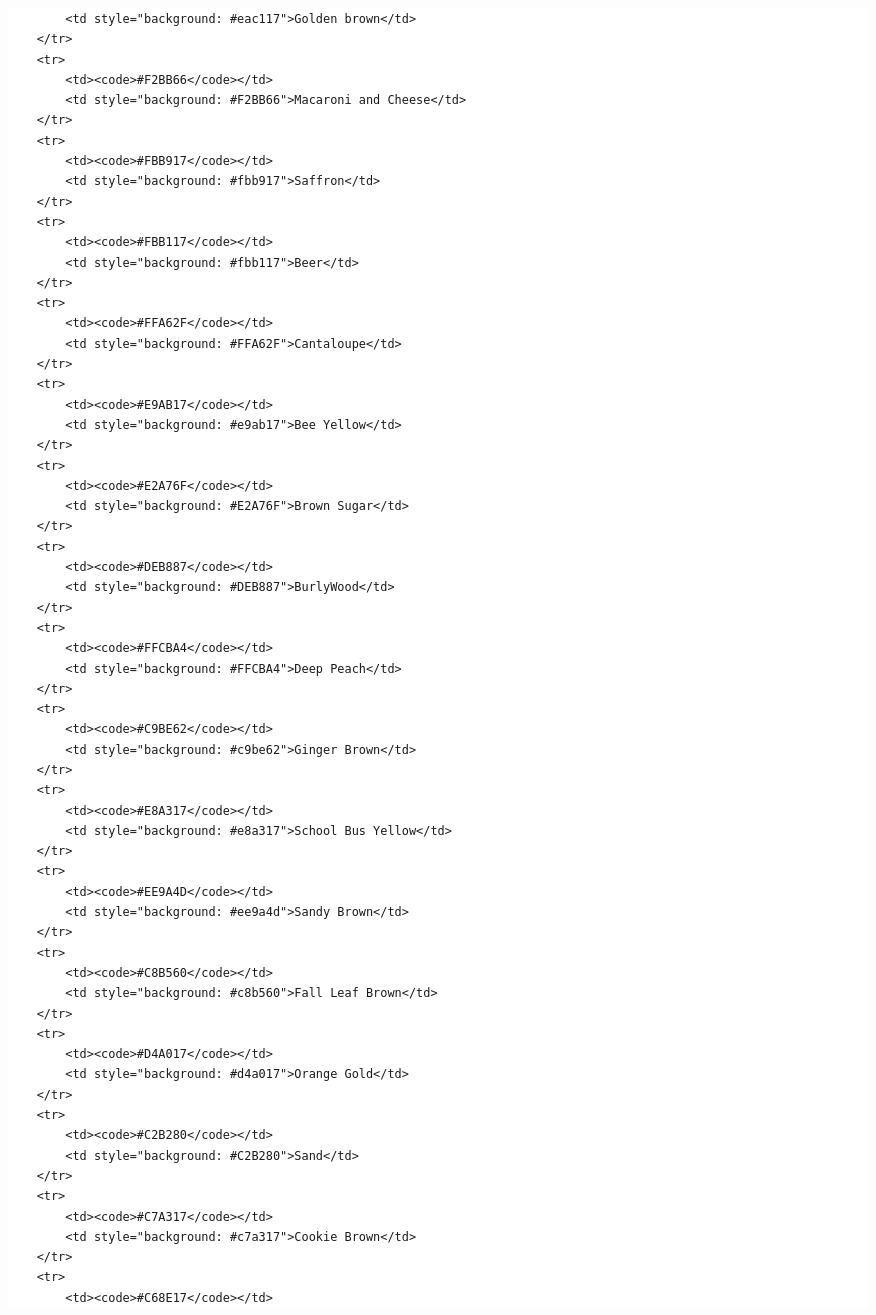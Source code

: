             <td style="background: #eac117">Golden brown</td>
        </tr>
        <tr>
            <td><code>#F2BB66</code></td>
            <td style="background: #F2BB66">Macaroni and Cheese</td>
        </tr>
        <tr>
            <td><code>#FBB917</code></td>
            <td style="background: #fbb917">Saffron</td>
        </tr>
        <tr>
            <td><code>#FBB117</code></td>
            <td style="background: #fbb117">Beer</td>
        </tr>
        <tr>
            <td><code>#FFA62F</code></td>
            <td style="background: #FFA62F">Cantaloupe</td>
        </tr>
        <tr>
            <td><code>#E9AB17</code></td>
            <td style="background: #e9ab17">Bee Yellow</td>
        </tr>
        <tr>
            <td><code>#E2A76F</code></td>
            <td style="background: #E2A76F">Brown Sugar</td>
        </tr>
        <tr>
            <td><code>#DEB887</code></td>
            <td style="background: #DEB887">BurlyWood</td>
        </tr>
        <tr>
            <td><code>#FFCBA4</code></td>
            <td style="background: #FFCBA4">Deep Peach</td>
        </tr>
        <tr>
            <td><code>#C9BE62</code></td>
            <td style="background: #c9be62">Ginger Brown</td>
        </tr>
        <tr>
            <td><code>#E8A317</code></td>
            <td style="background: #e8a317">School Bus Yellow</td>
        </tr>
        <tr>
            <td><code>#EE9A4D</code></td>
            <td style="background: #ee9a4d">Sandy Brown</td>
        </tr>
        <tr>
            <td><code>#C8B560</code></td>
            <td style="background: #c8b560">Fall Leaf Brown</td>
        </tr>
        <tr>
            <td><code>#D4A017</code></td>
            <td style="background: #d4a017">Orange Gold</td>
        </tr>
        <tr>
            <td><code>#C2B280</code></td>
            <td style="background: #C2B280">Sand</td>
        </tr>
        <tr>
            <td><code>#C7A317</code></td>
            <td style="background: #c7a317">Cookie Brown</td>
        </tr>
        <tr>
            <td><code>#C68E17</code></td>